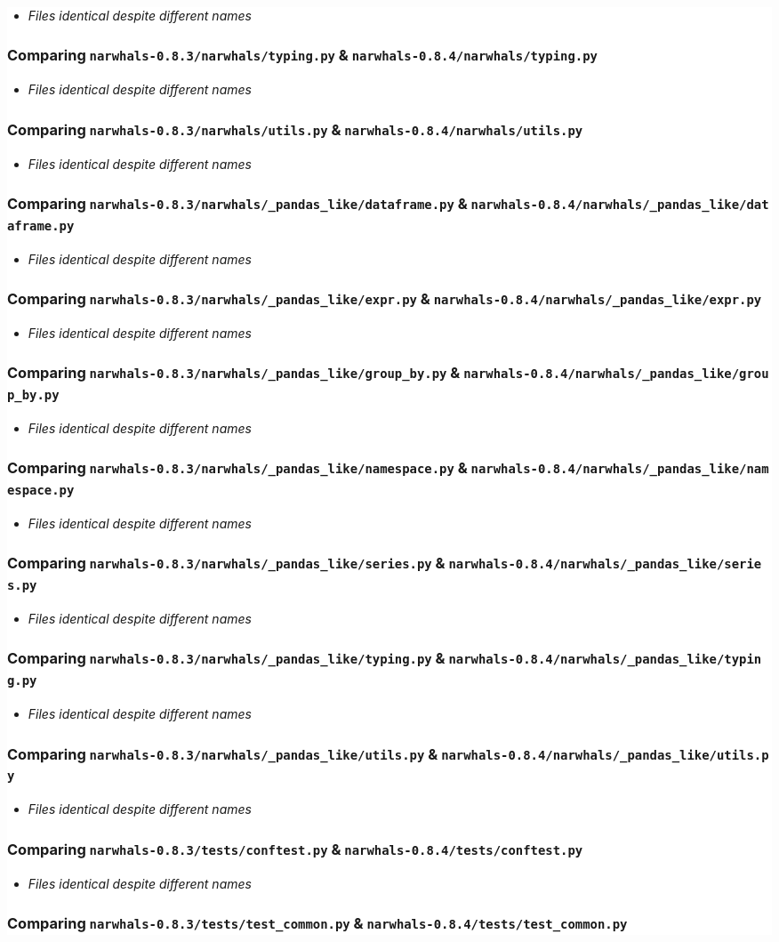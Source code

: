  * *Files identical despite different names*

### Comparing `narwhals-0.8.3/narwhals/typing.py` & `narwhals-0.8.4/narwhals/typing.py`

 * *Files identical despite different names*

### Comparing `narwhals-0.8.3/narwhals/utils.py` & `narwhals-0.8.4/narwhals/utils.py`

 * *Files identical despite different names*

### Comparing `narwhals-0.8.3/narwhals/_pandas_like/dataframe.py` & `narwhals-0.8.4/narwhals/_pandas_like/dataframe.py`

 * *Files identical despite different names*

### Comparing `narwhals-0.8.3/narwhals/_pandas_like/expr.py` & `narwhals-0.8.4/narwhals/_pandas_like/expr.py`

 * *Files identical despite different names*

### Comparing `narwhals-0.8.3/narwhals/_pandas_like/group_by.py` & `narwhals-0.8.4/narwhals/_pandas_like/group_by.py`

 * *Files identical despite different names*

### Comparing `narwhals-0.8.3/narwhals/_pandas_like/namespace.py` & `narwhals-0.8.4/narwhals/_pandas_like/namespace.py`

 * *Files identical despite different names*

### Comparing `narwhals-0.8.3/narwhals/_pandas_like/series.py` & `narwhals-0.8.4/narwhals/_pandas_like/series.py`

 * *Files identical despite different names*

### Comparing `narwhals-0.8.3/narwhals/_pandas_like/typing.py` & `narwhals-0.8.4/narwhals/_pandas_like/typing.py`

 * *Files identical despite different names*

### Comparing `narwhals-0.8.3/narwhals/_pandas_like/utils.py` & `narwhals-0.8.4/narwhals/_pandas_like/utils.py`

 * *Files identical despite different names*

### Comparing `narwhals-0.8.3/tests/conftest.py` & `narwhals-0.8.4/tests/conftest.py`

 * *Files identical despite different names*

### Comparing `narwhals-0.8.3/tests/test_common.py` & `narwhals-0.8.4/tests/test_common.py`

